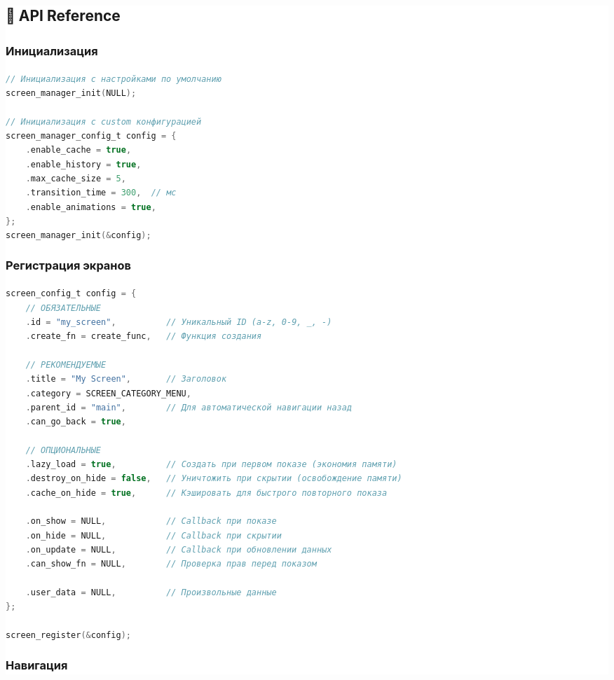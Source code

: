 
## 📖 API Reference

### Инициализация

```c
// Инициализация с настройками по умолчанию
screen_manager_init(NULL);

// Инициализация с custom конфигурацией
screen_manager_config_t config = {
    .enable_cache = true,
    .enable_history = true,
    .max_cache_size = 5,
    .transition_time = 300,  // мс
    .enable_animations = true,
};
screen_manager_init(&config);
```

### Регистрация экранов

```c
screen_config_t config = {
    // ОБЯЗАТЕЛЬНЫЕ
    .id = "my_screen",          // Уникальный ID (a-z, 0-9, _, -)
    .create_fn = create_func,   // Функция создания
    
    // РЕКОМЕНДУЕМЫЕ
    .title = "My Screen",       // Заголовок
    .category = SCREEN_CATEGORY_MENU,
    .parent_id = "main",        // Для автоматической навигации назад
    .can_go_back = true,
    
    // ОПЦИОНАЛЬНЫЕ
    .lazy_load = true,          // Создать при первом показе (экономия памяти)
    .destroy_on_hide = false,   // Уничтожить при скрытии (освобождение памяти)
    .cache_on_hide = true,      // Кэшировать для быстрого повторного показа
    
    .on_show = NULL,            // Callback при показе
    .on_hide = NULL,            // Callback при скрытии
    .on_update = NULL,          // Callback при обновлении данных
    .can_show_fn = NULL,        // Проверка прав перед показом
    
    .user_data = NULL,          // Произвольные данные
};

screen_register(&config);
```

### Навигация
